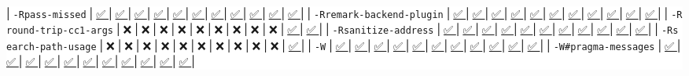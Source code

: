 | `-Rpass-missed` | [✅ ](https://releases.llvm.org/4.0.0/tools/clang/docs/DiagnosticsReference.html#rpass-missed) | [✅ ](https://releases.llvm.org/5.0.0/tools/clang/docs/DiagnosticsReference.html#rpass-missed) | [✅ ](https://releases.llvm.org/6.0.0/tools/clang/docs/DiagnosticsReference.html#rpass-missed) | [✅ ](https://releases.llvm.org/7.0.0/tools/clang/docs/DiagnosticsReference.html#rpass-missed) | [✅ ](https://releases.llvm.org/8.0.0/tools/clang/docs/DiagnosticsReference.html#rpass-missed) | [✅ ](https://releases.llvm.org/10.0.0/tools/clang/docs/DiagnosticsReference.html#rpass-missed) | [✅ ](https://releases.llvm.org/10.0.0/tools/clang/docs/DiagnosticsReference.html#rpass-missed) | [✅ ](https://releases.llvm.org/11.0.0/tools/clang/docs/DiagnosticsReference.html#rpass-missed) | [✅ ](https://releases.llvm.org/12.0.0/tools/clang/docs/DiagnosticsReference.html#rpass-missed) | [✅ ](https://releases.llvm.org/13.0.0/tools/clang/docs/DiagnosticsReference.html#rpass-missed) | [✅ ](https://releases.llvm.org/14.0.0/tools/clang/docs/DiagnosticsReference.html#rpass-missed) |
| `-Rremark-backend-plugin` | [✅ ](https://releases.llvm.org/4.0.0/tools/clang/docs/DiagnosticsReference.html#rremark-backend-plugin) | [✅ ](https://releases.llvm.org/5.0.0/tools/clang/docs/DiagnosticsReference.html#rremark-backend-plugin) | [✅ ](https://releases.llvm.org/6.0.0/tools/clang/docs/DiagnosticsReference.html#rremark-backend-plugin) | [✅ ](https://releases.llvm.org/7.0.0/tools/clang/docs/DiagnosticsReference.html#rremark-backend-plugin) | [✅ ](https://releases.llvm.org/8.0.0/tools/clang/docs/DiagnosticsReference.html#rremark-backend-plugin) | [✅ ](https://releases.llvm.org/10.0.0/tools/clang/docs/DiagnosticsReference.html#rremark-backend-plugin) | [✅ ](https://releases.llvm.org/10.0.0/tools/clang/docs/DiagnosticsReference.html#rremark-backend-plugin) | [✅ ](https://releases.llvm.org/11.0.0/tools/clang/docs/DiagnosticsReference.html#rremark-backend-plugin) | [✅ ](https://releases.llvm.org/12.0.0/tools/clang/docs/DiagnosticsReference.html#rremark-backend-plugin) | [✅ ](https://releases.llvm.org/13.0.0/tools/clang/docs/DiagnosticsReference.html#rremark-backend-plugin) | [✅ ](https://releases.llvm.org/14.0.0/tools/clang/docs/DiagnosticsReference.html#rremark-backend-plugin) |
| `-Rround-trip-cc1-args` | ❌ | ❌ | ❌ | ❌ | ❌ | ❌ | ❌ | ❌ | ❌ | [✅ ](https://releases.llvm.org/13.0.0/tools/clang/docs/DiagnosticsReference.html#rround-trip-cc1-args) | [✅ ](https://releases.llvm.org/14.0.0/tools/clang/docs/DiagnosticsReference.html#rround-trip-cc1-args) |
| `-Rsanitize-address` | [✅ ](https://releases.llvm.org/4.0.0/tools/clang/docs/DiagnosticsReference.html#rsanitize-address) | [✅ ](https://releases.llvm.org/5.0.0/tools/clang/docs/DiagnosticsReference.html#rsanitize-address) | [✅ ](https://releases.llvm.org/6.0.0/tools/clang/docs/DiagnosticsReference.html#rsanitize-address) | [✅ ](https://releases.llvm.org/7.0.0/tools/clang/docs/DiagnosticsReference.html#rsanitize-address) | [✅ ](https://releases.llvm.org/8.0.0/tools/clang/docs/DiagnosticsReference.html#rsanitize-address) | [✅ ](https://releases.llvm.org/10.0.0/tools/clang/docs/DiagnosticsReference.html#rsanitize-address) | [✅ ](https://releases.llvm.org/10.0.0/tools/clang/docs/DiagnosticsReference.html#rsanitize-address) | [✅ ](https://releases.llvm.org/11.0.0/tools/clang/docs/DiagnosticsReference.html#rsanitize-address) | [✅ ](https://releases.llvm.org/12.0.0/tools/clang/docs/DiagnosticsReference.html#rsanitize-address) | [✅ ](https://releases.llvm.org/13.0.0/tools/clang/docs/DiagnosticsReference.html#rsanitize-address) | [✅ ](https://releases.llvm.org/14.0.0/tools/clang/docs/DiagnosticsReference.html#rsanitize-address) |
| `-Rsearch-path-usage` | ❌ | ❌ | ❌ | ❌ | ❌ | ❌ | ❌ | ❌ | ❌ | ❌ | [✅ ](https://releases.llvm.org/14.0.0/tools/clang/docs/DiagnosticsReference.html#rsearch-path-usage) |
| `-W` | [✅ ](https://releases.llvm.org/4.0.0/tools/clang/docs/DiagnosticsReference.html#w) | [✅ ](https://releases.llvm.org/5.0.0/tools/clang/docs/DiagnosticsReference.html#w) | [✅ ](https://releases.llvm.org/6.0.0/tools/clang/docs/DiagnosticsReference.html#w) | [✅ ](https://releases.llvm.org/7.0.0/tools/clang/docs/DiagnosticsReference.html#w) | [✅ ](https://releases.llvm.org/8.0.0/tools/clang/docs/DiagnosticsReference.html#w) | [✅ ](https://releases.llvm.org/10.0.0/tools/clang/docs/DiagnosticsReference.html#w) | [✅ ](https://releases.llvm.org/10.0.0/tools/clang/docs/DiagnosticsReference.html#w) | [✅ ](https://releases.llvm.org/11.0.0/tools/clang/docs/DiagnosticsReference.html#w) | [✅ ](https://releases.llvm.org/12.0.0/tools/clang/docs/DiagnosticsReference.html#w) | [✅ ](https://releases.llvm.org/13.0.0/tools/clang/docs/DiagnosticsReference.html#w) | [✅ ](https://releases.llvm.org/14.0.0/tools/clang/docs/DiagnosticsReference.html#w) |
| `-W#pragma-messages` | [✅ ](https://releases.llvm.org/4.0.0/tools/clang/docs/DiagnosticsReference.html#w#pragma-messages) | [✅ ](https://releases.llvm.org/5.0.0/tools/clang/docs/DiagnosticsReference.html#w#pragma-messages) | [✅ ](https://releases.llvm.org/6.0.0/tools/clang/docs/DiagnosticsReference.html#w#pragma-messages) | [✅ ](https://releases.llvm.org/7.0.0/tools/clang/docs/DiagnosticsReference.html#w#pragma-messages) | [✅ ](https://releases.llvm.org/8.0.0/tools/clang/docs/DiagnosticsReference.html#w#pragma-messages) | [✅ ](https://releases.llvm.org/10.0.0/tools/clang/docs/DiagnosticsReference.html#w#pragma-messages) | [✅ ](https://releases.llvm.org/10.0.0/tools/clang/docs/DiagnosticsReference.html#w#pragma-messages) | [✅ ](https://releases.llvm.org/11.0.0/tools/clang/docs/DiagnosticsReference.html#w#pragma-messages) | [✅ ](https://releases.llvm.org/12.0.0/tools/clang/docs/DiagnosticsReference.html#w#pragma-messages) | [✅ ](https://releases.llvm.org/13.0.0/tools/clang/docs/DiagnosticsReference.html#w#pragma-messages) | [✅ ](https://releases.llvm.org/14.0.0/tools/clang/docs/DiagnosticsReference.html#w#pragma-messages) |